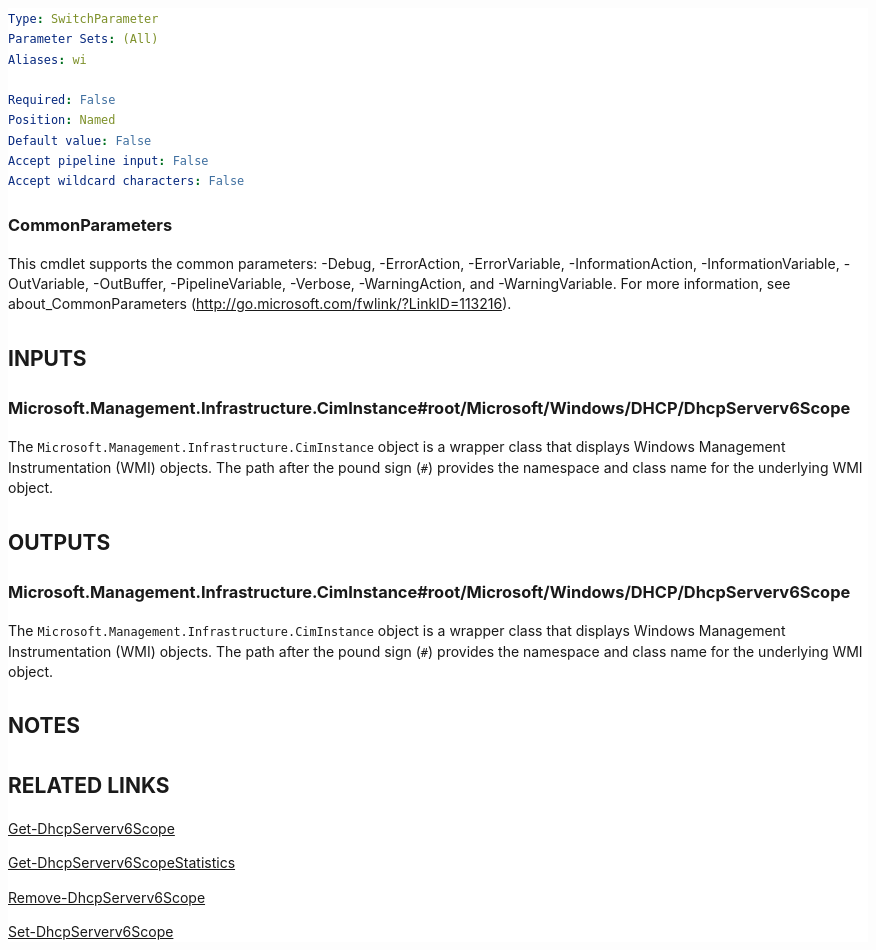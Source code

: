 ```yaml
Type: SwitchParameter
Parameter Sets: (All)
Aliases: wi

Required: False
Position: Named
Default value: False
Accept pipeline input: False
Accept wildcard characters: False
```

### CommonParameters
This cmdlet supports the common parameters: -Debug, -ErrorAction, -ErrorVariable, -InformationAction, -InformationVariable, -OutVariable, -OutBuffer, -PipelineVariable, -Verbose, -WarningAction, and -WarningVariable. For more information, see about_CommonParameters (http://go.microsoft.com/fwlink/?LinkID=113216).

## INPUTS

### Microsoft.Management.Infrastructure.CimInstance#root/Microsoft/Windows/DHCP/DhcpServerv6Scope
The `Microsoft.Management.Infrastructure.CimInstance` object is a wrapper class that displays Windows Management Instrumentation (WMI) objects.
The path after the pound sign (`#`) provides the namespace and class name for the underlying WMI object.

## OUTPUTS

### Microsoft.Management.Infrastructure.CimInstance#root/Microsoft/Windows/DHCP/DhcpServerv6Scope
The `Microsoft.Management.Infrastructure.CimInstance` object is a wrapper class that displays Windows Management Instrumentation (WMI) objects.
The path after the pound sign (`#`) provides the namespace and class name for the underlying WMI object.

## NOTES

## RELATED LINKS

[Get-DhcpServerv6Scope](./Get-DhcpServerv6Scope.md)

[Get-DhcpServerv6ScopeStatistics](./Get-DhcpServerv6ScopeStatistics.md)

[Remove-DhcpServerv6Scope](./Remove-DhcpServerv6Scope.md)

[Set-DhcpServerv6Scope](./Set-DhcpServerv6Scope.md)

